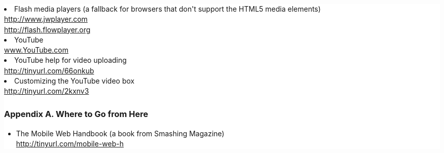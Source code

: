 <li>Flash media players (a fallback for browsers that don't support the HTML5 media elements)<br>
<a href="http://www.jwplayer.com">http://www.jwplayer.com</a><br>
<a href="http://flash.flowplayer.org">http://flash.flowplayer.org</a></li>

<li>YouTube<br>
<a href="https://www.youtube.com/">www.YouTube.com</a></li>

<li>YouTube help for video uploading<br>
<a href="http://tinyurl.com/66onkub">http://tinyurl.com/66onkub</a></li>

<li>Customizing the YouTube video box<br>
<a href="http://tinyurl.com/2kxnv3">http://tinyurl.com/2kxnv3</a></li>
</ul>

<h3>Appendix A. Where to Go from Here</h3>
<ul>
<li>The Mobile Web Handbook (a book from Smashing Magazine)<br>
<a href="http://tinyurl.com/mobile-web-h">http://tinyurl.com/mobile-web-h</a></li>
</ul>
